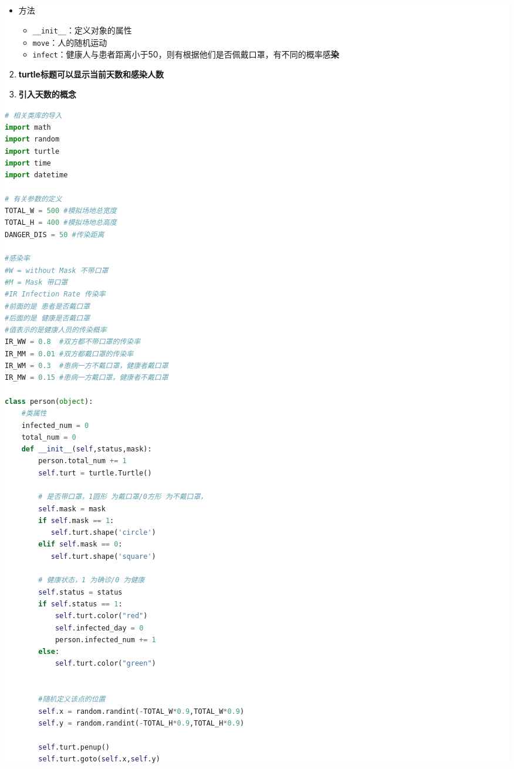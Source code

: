    - 方法

     - `__init__`：定义对象的属性
     - `move`：人的随机运动
     - `infect`：健康人与患者距离小于50，则有根据他们是否佩戴口罩，有不同的概率感**染**

2. **turtle标题可以显示当前天数和感染人数**

3. **引入天数的概念**

``` python
# 相关类库的导入
import math
import random
import turtle
import time
import datetime

# 有关参数的定义
TOTAL_W = 500 #模拟场地总宽度
TOTAL_H = 400 #模拟场地总高度
DANGER_DIS = 50 #传染距离

#感染率
#W = without Mask 不带口罩
#M = Mask 带口罩
#IR Infection Rate 传染率
#前面的是 患者是否戴口罩
#后面的是 健康是否戴口罩
#值表示的是健康人员的传染概率
IR_WW = 0.8  #双方都不带口罩的传染率
IR_MM = 0.01 #双方都戴口罩的传染率
IR_WM = 0.3  #患病一方不戴口罩，健康者戴口罩
IR_MW = 0.15 #患病一方戴口罩，健康者不戴口罩

class person(object):
    #类属性
    infected_num = 0
    total_num = 0
    def __init__(self,status,mask):
       	person.total_num += 1
        self.turt = turtle.Turtle()
        
        # 是否带口罩，1圆形 为戴口罩/0方形 为不戴口罩，
        self.mask = mask
        if self.mask == 1:
           self.turt.shape('circle')
        elif self.mask == 0:
           self.turt.shape('square')
        
        # 健康状态，1 为确诊/0 为健康
        self.status = status
        if self.status == 1:
            self.turt.color("red")
            self.infected_day = 0
            person.infected_num += 1
        else:
            self.turt.color("green")
        
        
        #随机定义该点的位置
        self.x = random.randint(-TOTAL_W*0.9,TOTAL_W*0.9)
        self.y = random.randint(-TOTAL_H*0.9,TOTAL_H*0.9)
        
        self.turt.penup()
        self.turt.goto(self.x,self.y)
```